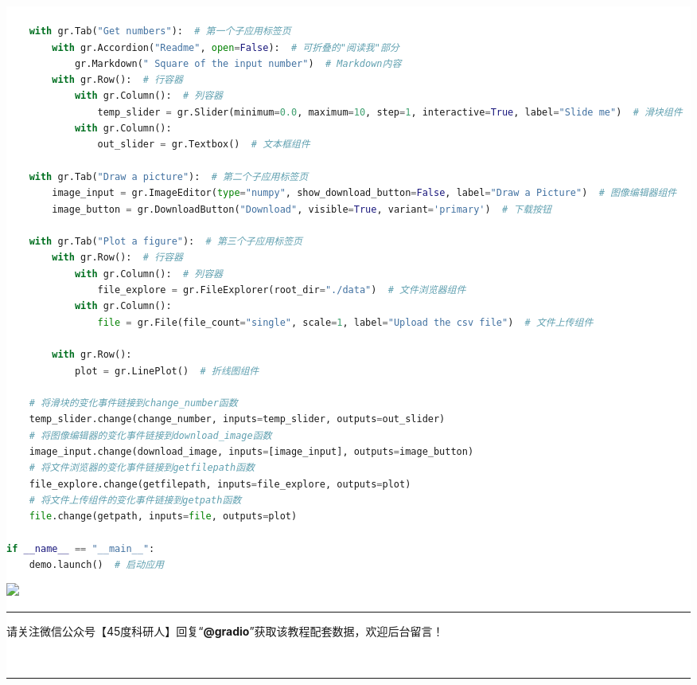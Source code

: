 ```python

    with gr.Tab("Get numbers"):  # 第一个子应用标签页
        with gr.Accordion("Readme", open=False):  # 可折叠的"阅读我"部分
            gr.Markdown(" Square of the input number")  # Markdown内容
        with gr.Row():  # 行容器
            with gr.Column():  # 列容器
                temp_slider = gr.Slider(minimum=0.0, maximum=10, step=1, interactive=True, label="Slide me")  # 滑块组件
            with gr.Column():
                out_slider = gr.Textbox()  # 文本框组件

    with gr.Tab("Draw a picture"):  # 第二个子应用标签页
        image_input = gr.ImageEditor(type="numpy", show_download_button=False, label="Draw a Picture")  # 图像编辑器组件
        image_button = gr.DownloadButton("Download", visible=True, variant='primary')  # 下载按钮

    with gr.Tab("Plot a figure"):  # 第三个子应用标签页
        with gr.Row():  # 行容器
            with gr.Column():  # 列容器
                file_explore = gr.FileExplorer(root_dir="./data")  # 文件浏览器组件
            with gr.Column():
                file = gr.File(file_count="single", scale=1, label="Upload the csv file")  # 文件上传组件

        with gr.Row():
            plot = gr.LinePlot()  # 折线图组件

    # 将滑块的变化事件链接到change_number函数
    temp_slider.change(change_number, inputs=temp_slider, outputs=out_slider)
    # 将图像编辑器的变化事件链接到download_image函数
    image_input.change(download_image, inputs=[image_input], outputs=image_button)
    # 将文件浏览器的变化事件链接到getfilepath函数
    file_explore.change(getfilepath, inputs=file_explore, outputs=plot)
    # 将文件上传组件的变化事件链接到getpath函数
    file.change(getpath, inputs=file, outputs=plot)

if __name__ == "__main__":
    demo.launch()  # 启动应用
```

![](https://dunazo.oss-cn-beijing.aliyuncs.com/blog/demo2-2.gif)



---------------------------
请关注微信公众号【45度科研人】回复“**@gradio**”获取该教程配套数据，欢迎后台留言！


<span style="display: block; text-align: center; margin-left: auto; margin-right: auto;">
    <img src="https://dunazo.oss-cn-beijing.aliyuncs.com/blog/wechat-simple.png" width="200"  alt="">
</span>

---------------------------
